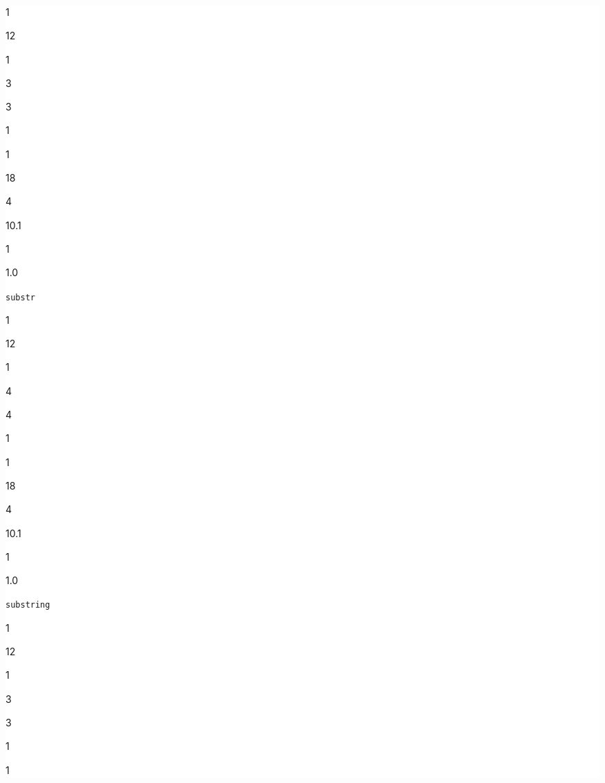 1

12

1

3

3

1

1

18

4

10.1

1

1.0

`substr`

1

12

1

4

4

1

1

18

4

10.1

1

1.0

`substring`

1

12

1

3

3

1

1
